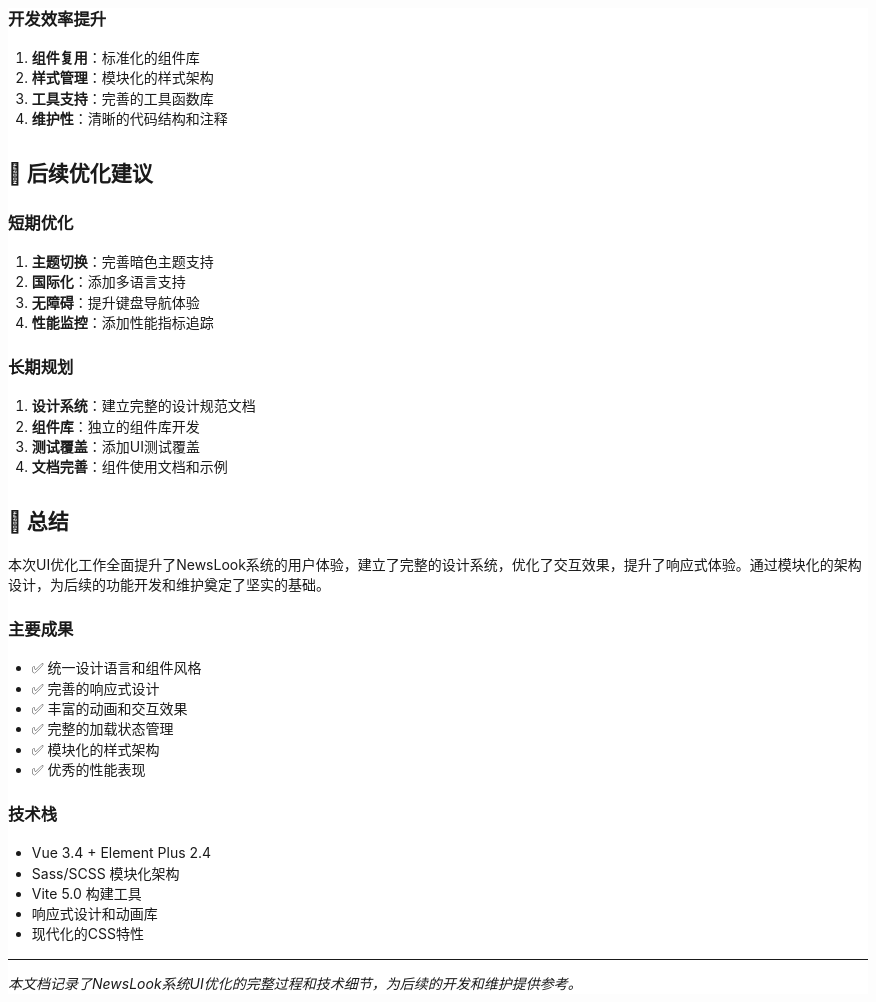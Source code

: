 ### 开发效率提升

1. **组件复用**：标准化的组件库
2. **样式管理**：模块化的样式架构
3. **工具支持**：完善的工具函数库
4. **维护性**：清晰的代码结构和注释

## 🚀 后续优化建议

### 短期优化

1. **主题切换**：完善暗色主题支持
2. **国际化**：添加多语言支持
3. **无障碍**：提升键盘导航体验
4. **性能监控**：添加性能指标追踪

### 长期规划

1. **设计系统**：建立完整的设计规范文档
2. **组件库**：独立的组件库开发
3. **测试覆盖**：添加UI测试覆盖
4. **文档完善**：组件使用文档和示例

## 📝 总结

本次UI优化工作全面提升了NewsLook系统的用户体验，建立了完整的设计系统，优化了交互效果，提升了响应式体验。通过模块化的架构设计，为后续的功能开发和维护奠定了坚实的基础。

### 主要成果

- ✅ 统一设计语言和组件风格
- ✅ 完善的响应式设计
- ✅ 丰富的动画和交互效果
- ✅ 完整的加载状态管理
- ✅ 模块化的样式架构
- ✅ 优秀的性能表现

### 技术栈

- Vue 3.4 + Element Plus 2.4
- Sass/SCSS 模块化架构
- Vite 5.0 构建工具
- 响应式设计和动画库
- 现代化的CSS特性

---

*本文档记录了NewsLook系统UI优化的完整过程和技术细节，为后续的开发和维护提供参考。* 